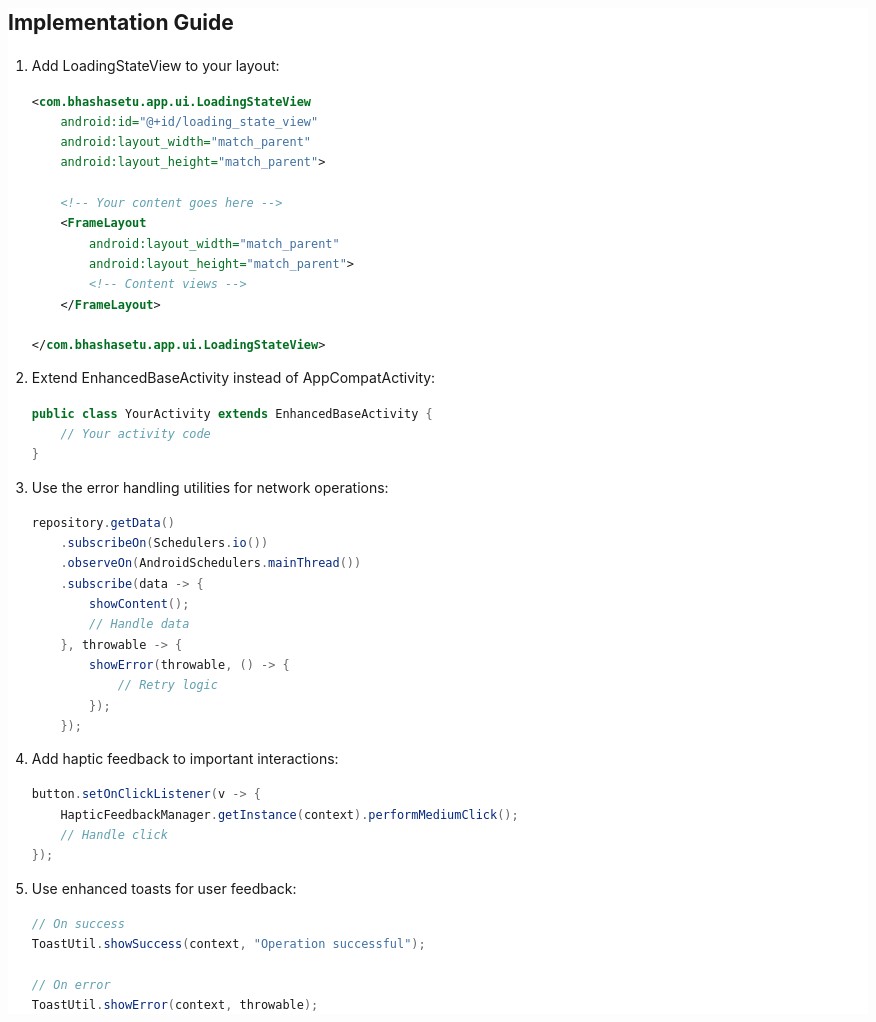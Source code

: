 
## Implementation Guide

1. Add LoadingStateView to your layout:
   ```xml
   <com.bhashasetu.app.ui.LoadingStateView
       android:id="@+id/loading_state_view"
       android:layout_width="match_parent"
       android:layout_height="match_parent">
       
       <!-- Your content goes here -->
       <FrameLayout
           android:layout_width="match_parent"
           android:layout_height="match_parent">
           <!-- Content views -->
       </FrameLayout>
       
   </com.bhashasetu.app.ui.LoadingStateView>
   ```

2. Extend EnhancedBaseActivity instead of AppCompatActivity:
   ```java
   public class YourActivity extends EnhancedBaseActivity {
       // Your activity code
   }
   ```

3. Use the error handling utilities for network operations:
   ```java
   repository.getData()
       .subscribeOn(Schedulers.io())
       .observeOn(AndroidSchedulers.mainThread())
       .subscribe(data -> {
           showContent();
           // Handle data
       }, throwable -> {
           showError(throwable, () -> {
               // Retry logic
           });
       });
   ```

4. Add haptic feedback to important interactions:
   ```java
   button.setOnClickListener(v -> {
       HapticFeedbackManager.getInstance(context).performMediumClick();
       // Handle click
   });
   ```

5. Use enhanced toasts for user feedback:
   ```java
   // On success
   ToastUtil.showSuccess(context, "Operation successful");
   
   // On error
   ToastUtil.showError(context, throwable);
   ```
